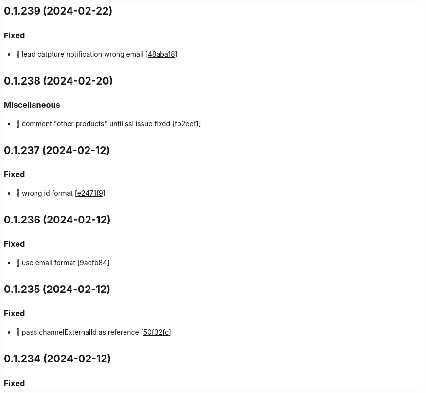 
<a name="0.1.239"></a>
## 0.1.239 (2024-02-22)

### Fixed

- 🐛 lead catpture notification wrong email [[48aba18](https://github.com/gmpetrov/databerry/commit/48aba18e362c2cfd15b99c9dced6be507e69401e)]


<a name="0.1.238"></a>
## 0.1.238 (2024-02-20)

### Miscellaneous

- 🤖 comment &quot;other products&quot; until ssl issue fixed [[fb2eef1](https://github.com/gmpetrov/databerry/commit/fb2eef1fb51551e786e673a41552a185891e8246)]


<a name="0.1.237"></a>
## 0.1.237 (2024-02-12)

### Fixed

- 🐛 wrong id format [[e2471f9](https://github.com/gmpetrov/databerry/commit/e2471f9b8382a79e664f774b7cb1e305f88d5fb8)]


<a name="0.1.236"></a>
## 0.1.236 (2024-02-12)

### Fixed

- 🐛 use email format [[9aefb84](https://github.com/gmpetrov/databerry/commit/9aefb842e688e03f1f7900c3f0c75d0d4306a561)]


<a name="0.1.235"></a>
## 0.1.235 (2024-02-12)

### Fixed

- 🐛 pass channelExternalId as reference [[50f32fc](https://github.com/gmpetrov/databerry/commit/50f32fc8f53f7720f62761430d247955434b7479)]


<a name="0.1.234"></a>
## 0.1.234 (2024-02-12)

### Fixed
